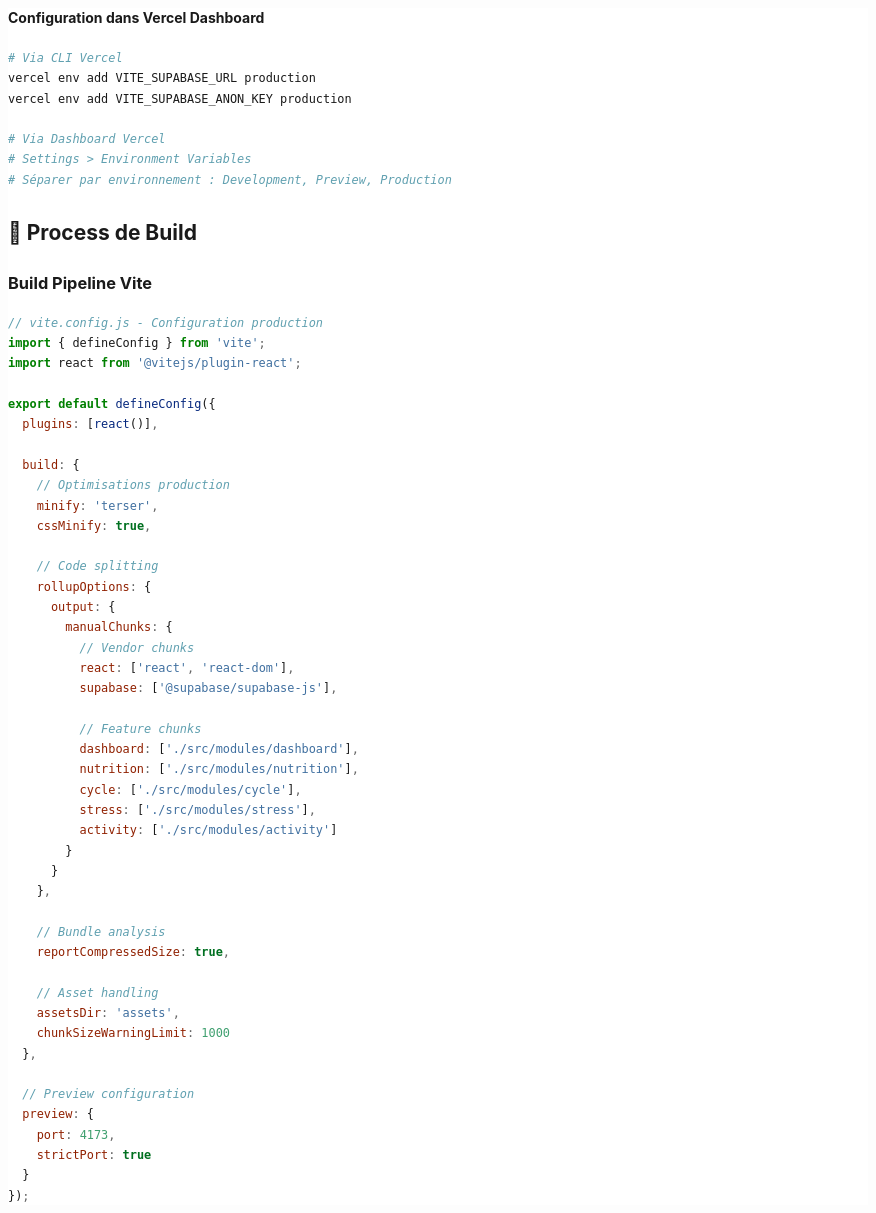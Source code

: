 #### Configuration dans Vercel Dashboard
```bash
# Via CLI Vercel
vercel env add VITE_SUPABASE_URL production
vercel env add VITE_SUPABASE_ANON_KEY production

# Via Dashboard Vercel
# Settings > Environment Variables
# Séparer par environnement : Development, Preview, Production
```

## 🔨 Process de Build

### Build Pipeline Vite

```javascript
// vite.config.js - Configuration production
import { defineConfig } from 'vite';
import react from '@vitejs/plugin-react';

export default defineConfig({
  plugins: [react()],

  build: {
    // Optimisations production
    minify: 'terser',
    cssMinify: true,

    // Code splitting
    rollupOptions: {
      output: {
        manualChunks: {
          // Vendor chunks
          react: ['react', 'react-dom'],
          supabase: ['@supabase/supabase-js'],

          // Feature chunks
          dashboard: ['./src/modules/dashboard'],
          nutrition: ['./src/modules/nutrition'],
          cycle: ['./src/modules/cycle'],
          stress: ['./src/modules/stress'],
          activity: ['./src/modules/activity']
        }
      }
    },

    // Bundle analysis
    reportCompressedSize: true,

    // Asset handling
    assetsDir: 'assets',
    chunkSizeWarningLimit: 1000
  },

  // Preview configuration
  preview: {
    port: 4173,
    strictPort: true
  }
});
```
